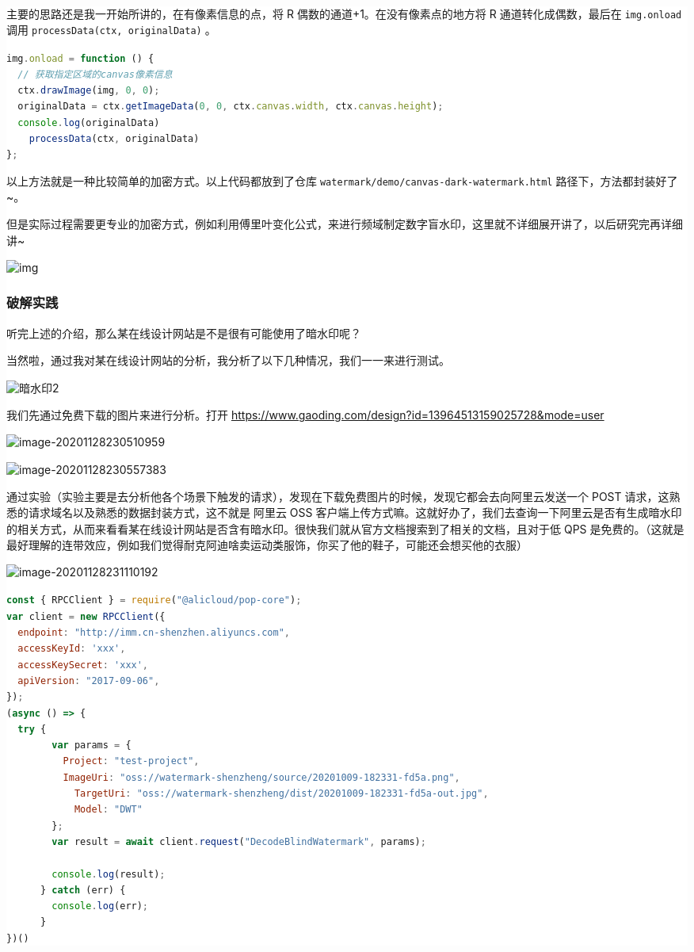 主要的思路还是我一开始所讲的，在有像素信息的点，将 R 偶数的通道+1。在没有像素点的地方将 R 通道转化成偶数，最后在 `img.onload` 调用 `processData(ctx, originalData)` 。

```js
img.onload = function () {
  // 获取指定区域的canvas像素信息
  ctx.drawImage(img, 0, 0);
  originalData = ctx.getImageData(0, 0, ctx.canvas.width, ctx.canvas.height);
  console.log(originalData)
	processData(ctx, originalData)
};
```

以上方法就是一种比较简单的加密方式。以上代码都放到了仓库 `watermark/demo/canvas-dark-watermark.html` 路径下，方法都封装好了~。

但是实际过程需要更专业的加密方式，例如利用傅里叶变化公式，来进行频域制定数字盲水印，这里就不详细展开讲了，以后研究完再详细讲~

 

![img](https://images2015.cnblogs.com/blog/900740/201705/900740-20170501131510273-349045491.png)



### 破解实践

听完上述的介绍，那么某在线设计网站是不是很有可能使用了暗水印呢？

当然啦，通过我对某在线设计网站的分析，我分析了以下几种情况，我们一一来进行测试。

![暗水印2](https://s3.qiufeng.blue/blog/暗水印2.png?imageView2/0/q/75|watermark/1/image/aHR0cHM6Ly9zMy5xaXVmZW5naC5jb20vd2F0ZXJtYXJrL3dhdGVybWFyay5wbmc=/dissolve/50/gravity/SouthEast/dx/0/dy/0)

我们先通过免费下载的图片来进行分析。打开 https://www.gaoding.com/design?id=13964513159025728&mode=user

![image-20201128230510959](https://s3.qiufeng.blue/blog/image-20201128230510959.png?imageView2/0/q/75|watermark/1/image/aHR0cHM6Ly9zMy5xaXVmZW5naC5jb20vd2F0ZXJtYXJrL3dhdGVybWFyay5wbmc=/dissolve/50/gravity/SouthEast/dx/0/dy/0)

![image-20201128230557383](https://s3.qiufeng.blue/blog/image-20201128230557383.png?imageView2/0/q/75|watermark/1/image/aHR0cHM6Ly9zMy5xaXVmZW5naC5jb20vd2F0ZXJtYXJrL3dhdGVybWFyay5wbmc=/dissolve/50/gravity/SouthEast/dx/0/dy/0)

通过实验（实验主要是去分析他各个场景下触发的请求），发现在下载免费图片的时候，发现它都会去向阿里云发送一个 POST 请求，这熟悉的请求域名以及熟悉的数据封装方式，这不就是 阿里云 OSS 客户端上传方式嘛。这就好办了，我们去查询一下阿里云是否有生成暗水印的相关方式，从而来看看某在线设计网站是否含有暗水印。很快我们就从官方文档搜索到了相关的文档，且对于低 QPS 是免费的。（这就是最好理解的连带效应，例如我们觉得耐克阿迪啥卖运动类服饰，你买了他的鞋子，可能还会想买他的衣服）

![image-20201128231110192](https://s3.qiufeng.blue/blog/image-20201128231110192.png?imageView2/0/q/75|watermark/1/image/aHR0cHM6Ly9zMy5xaXVmZW5naC5jb20vd2F0ZXJtYXJrL3dhdGVybWFyay5wbmc=/dissolve/50/gravity/SouthEast/dx/0/dy/0)

```js
const { RPCClient } = require("@alicloud/pop-core");
var client = new RPCClient({
  endpoint: "http://imm.cn-shenzhen.aliyuncs.com",
  accessKeyId: 'xxx',
  accessKeySecret: 'xxx',
  apiVersion: "2017-09-06",
});
(async () => {
  try {
        var params = {
          Project: "test-project",
          ImageUri: "oss://watermark-shenzheng/source/20201009-182331-fd5a.png",
            TargetUri: "oss://watermark-shenzheng/dist/20201009-182331-fd5a-out.jpg",
            Model: "DWT"
        };
        var result = await client.request("DecodeBlindWatermark", params);
        
        console.log(result);
      } catch (err) {
        console.log(err);
      }
})()
```
